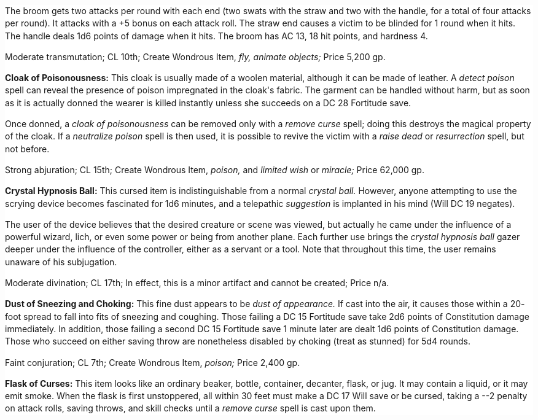 The broom gets two attacks per round with each end (two swats with the
straw and two with the handle, for a total of four attacks per round).
It attacks with a +5 bonus on each attack roll. The straw end causes a
victim to be blinded for 1 round when it hits. The handle deals 1d6
points of damage when it hits. The broom has AC 13, 18 hit points, and
hardness 4.

Moderate transmutation; CL 10th; Create Wondrous Item, *fly, animate
objects;* Price 5,200 gp.

**Cloak of Poisonousness:** This cloak is usually made of a woolen
material, although it can be made of leather. A *detect poison* spell
can reveal the presence of poison impregnated in the cloak's fabric. The
garment can be handled without harm, but as soon as it is actually
donned the wearer is killed instantly unless she succeeds on a DC 28
Fortitude save.

Once donned, a *cloak of poisonousness* can be removed only with a
*remove curse* spell; doing this destroys the magical property of the
cloak. If a *neutralize poison* spell is then used, it is possible to
revive the victim with a *raise dead* or *resurrection* spell, but not
before.

Strong abjuration; CL 15th; Create Wondrous Item, *poison,* and *limited
wish* or *miracle;* Price 62,000 gp.

**Crystal Hypnosis Ball:** This cursed item is indistinguishable from a
normal *crystal ball.* However, anyone attempting to use the scrying
device becomes fascinated for 1d6 minutes, and a telepathic *suggestion*
is implanted in his mind (Will DC 19 negates).

The user of the device believes that the desired creature or scene was
viewed, but actually he came under the influence of a powerful wizard,
lich, or even some power or being from another plane. Each further use
brings the *crystal hypnosis ball* gazer deeper under the influence of
the controller, either as a servant or a tool. Note that throughout this
time, the user remains unaware of his subjugation.

Moderate divination; CL 17th; In effect, this is a minor artifact and
cannot be created; Price n/a.

**Dust of Sneezing and Choking:** This fine dust appears to be *dust of
appearance.* If cast into the air, it causes those within a 20- foot
spread to fall into fits of sneezing and coughing. Those failing a DC 15
Fortitude save take 2d6 points of Constitution damage immediately. In
addition, those failing a second DC 15 Fortitude save 1 minute later are
dealt 1d6 points of Constitution damage. Those who succeed on either
saving throw are nonetheless disabled by choking (treat as stunned) for
5d4 rounds.

Faint conjuration; CL 7th; Create Wondrous Item, *poison;* Price 2,400
gp.

**Flask of Curses:** This item looks like an ordinary beaker, bottle,
container, decanter, flask, or jug. It may contain a liquid, or it may
emit smoke. When the flask is first unstoppered, all within 30 feet must
make a DC 17 Will save or be cursed, taking a --2 penalty on attack
rolls, saving throws, and skill checks until a *remove curse* spell is
cast upon them.
